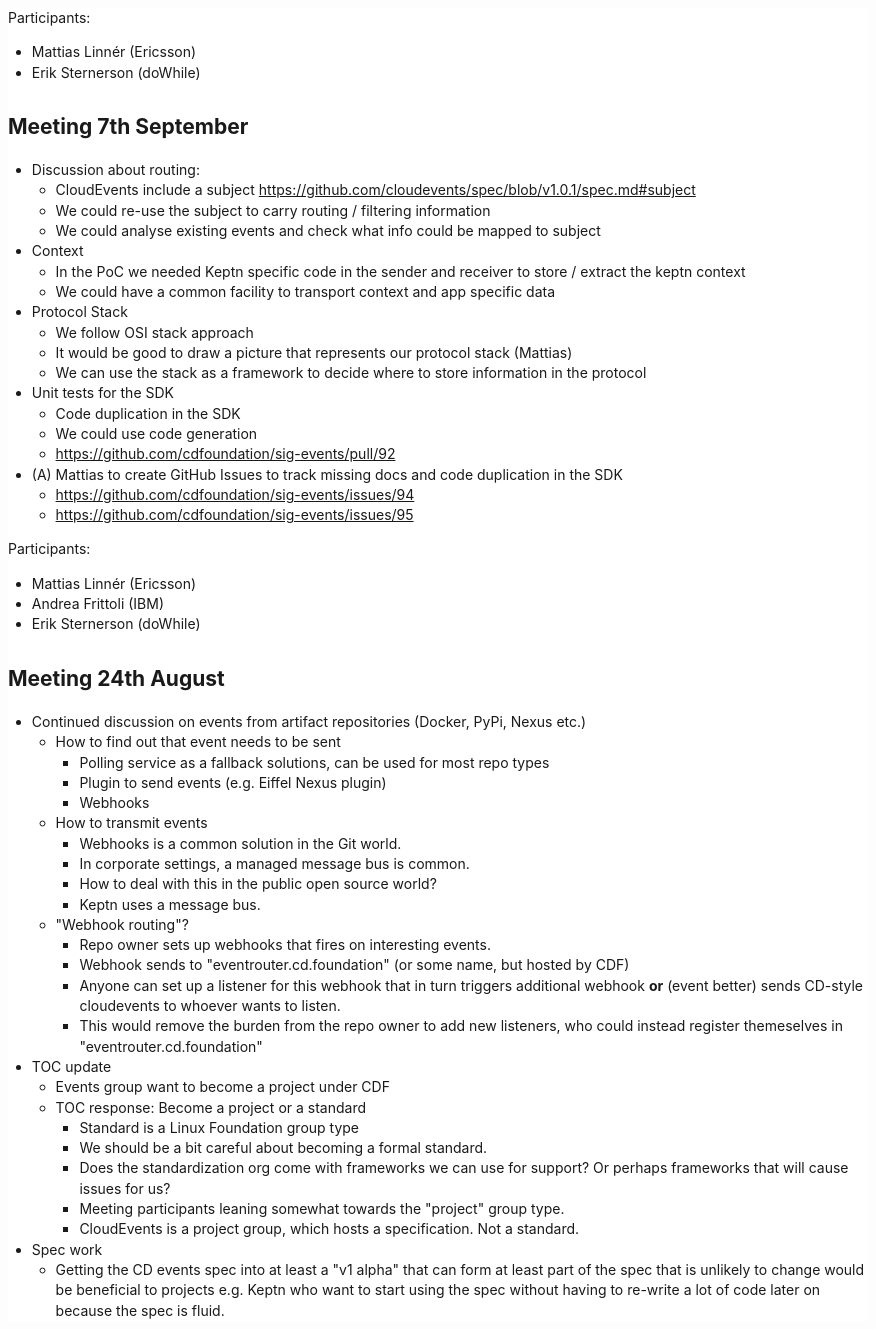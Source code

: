 Participants:
- Mattias Linnér (Ericsson)
- Erik Sternerson (doWhile)

## Meeting 7th September

- Discussion about routing:
    - CloudEvents include a subject <https://github.com/cloudevents/spec/blob/v1.0.1/spec.md#subject>
    - We could re-use the subject to carry routing / filtering information
    - We could analyse existing events and check what info could be mapped to subject
- Context
    - In the PoC we needed Keptn specific code in the sender and receiver to store / extract the keptn context
    - We could have a common facility to transport context and app specific data
- Protocol Stack
    - We follow OSI stack approach 
    - It would be good to draw a picture that represents our protocol stack (Mattias)
    - We can use the stack as a framework to decide where to store information in the protocol
- Unit tests for the SDK
    - Code duplication in the SDK
    - We could use code generation
    - https://github.com/cdfoundation/sig-events/pull/92
- (A) Mattias to create GitHub Issues to track missing docs and code duplication in the SDK
    - https://github.com/cdfoundation/sig-events/issues/94
    - https://github.com/cdfoundation/sig-events/issues/95


Participants:
- Mattias Linnér (Ericsson)
- Andrea Frittoli (IBM)
- Erik Sternerson (doWhile)

## Meeting 24th August

- Continued discussion on events from artifact repositories (Docker, PyPi, Nexus etc.)
    - How to find out that event needs to be sent
        - Polling service as a fallback solutions, can be used for most repo types
        - Plugin to send events (e.g. Eiffel Nexus plugin)
        - Webhooks
    - How to transmit events
        - Webhooks is a common solution in the Git world.
        - In corporate settings, a managed message bus is common.
        - How to deal with this in the public open source world?
        - Keptn uses a message bus.
    - "Webhook routing"?
        - Repo owner sets up webhooks that fires on interesting events.
        - Webhook sends to "eventrouter.cd.foundation" (or some name, but hosted by CDF)
        - Anyone can set up a listener for this webhook that in turn triggers additional webhook __or__ (event better) sends CD-style cloudevents to whoever wants to listen.
        - This would remove the burden from the repo owner to add new listeners, who could instead register themeselves in "eventrouter.cd.foundation"
- TOC update
    - Events group want to become a project under CDF
    - TOC response: Become a project or a standard
        - Standard is a Linux Foundation group type
        - We should be a bit careful about becoming a formal standard.
        - Does the standardization org come with frameworks we can use for support? Or perhaps frameworks that will cause issues for us?
        - Meeting participants leaning somewhat towards the "project" group type.
        - CloudEvents is a project group, which hosts a specification. Not a standard.
- Spec work
    - Getting the CD events spec into at least a "v1 alpha" that can form at least part of the spec that is unlikely to change would be beneficial to projects e.g. Keptn who want to start using the spec without having to re-write a lot of code later on because the spec is fluid.